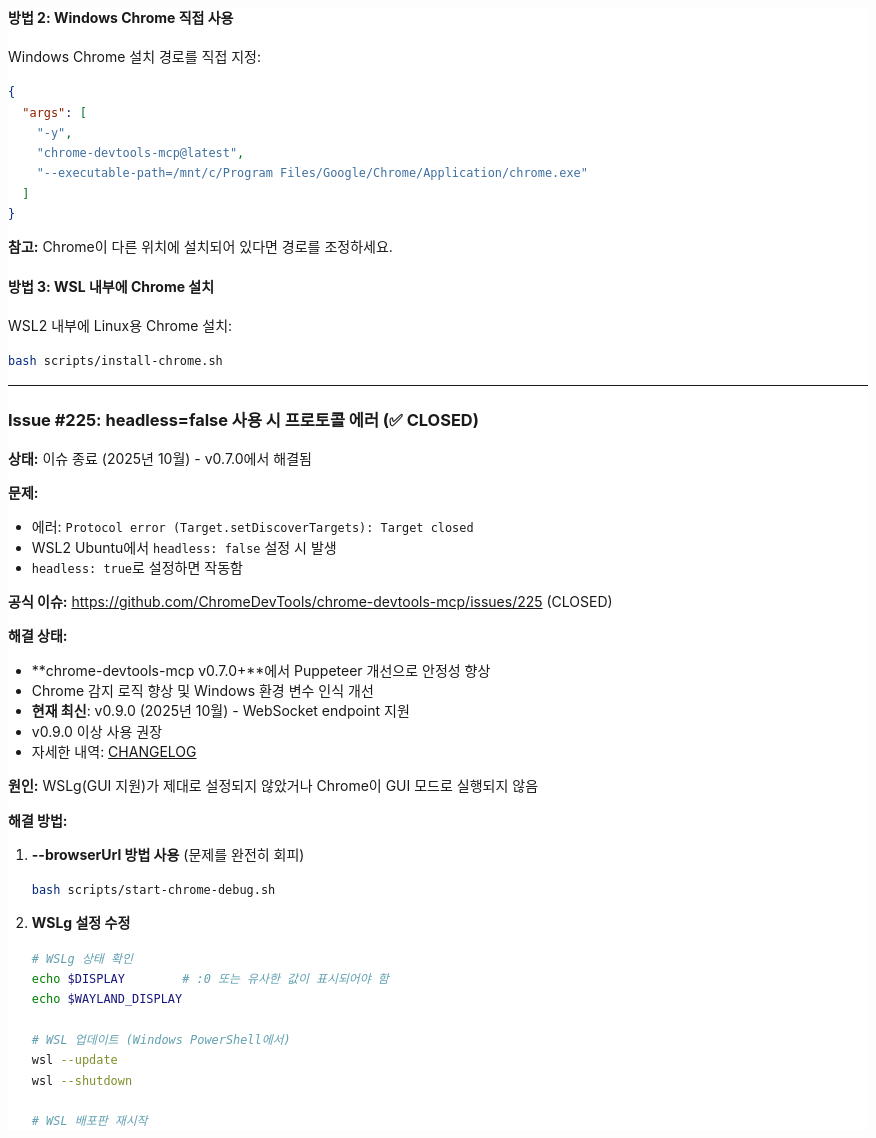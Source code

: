 #### 방법 2: Windows Chrome 직접 사용
Windows Chrome 설치 경로를 직접 지정:

```json
{
  "args": [
    "-y",
    "chrome-devtools-mcp@latest",
    "--executable-path=/mnt/c/Program Files/Google/Chrome/Application/chrome.exe"
  ]
}
```

**참고:** Chrome이 다른 위치에 설치되어 있다면 경로를 조정하세요.

#### 방법 3: WSL 내부에 Chrome 설치
WSL2 내부에 Linux용 Chrome 설치:

```bash
bash scripts/install-chrome.sh
```

---

### Issue #225: headless=false 사용 시 프로토콜 에러 (✅ CLOSED)

**상태:** 이슈 종료 (2025년 10월) - v0.7.0에서 해결됨

**문제:**
- 에러: `Protocol error (Target.setDiscoverTargets): Target closed`
- WSL2 Ubuntu에서 `headless: false` 설정 시 발생
- `headless: true`로 설정하면 작동함

**공식 이슈:** https://github.com/ChromeDevTools/chrome-devtools-mcp/issues/225 (CLOSED)

**해결 상태:**
- **chrome-devtools-mcp v0.7.0+**에서 Puppeteer 개선으로 안정성 향상
- Chrome 감지 로직 향상 및 Windows 환경 변수 인식 개선
- **현재 최신**: v0.9.0 (2025년 10월) - WebSocket endpoint 지원
- v0.9.0 이상 사용 권장
- 자세한 내역: [CHANGELOG](chrome-devtools-mcp-CHANGELOG.md)

**원인:**
WSLg(GUI 지원)가 제대로 설정되지 않았거나 Chrome이 GUI 모드로 실행되지 않음

**해결 방법:**

1. **--browserUrl 방법 사용** (문제를 완전히 회피)
   ```bash
   bash scripts/start-chrome-debug.sh
   ```

2. **WSLg 설정 수정**
   ```bash
   # WSLg 상태 확인
   echo $DISPLAY        # :0 또는 유사한 값이 표시되어야 함
   echo $WAYLAND_DISPLAY

   # WSL 업데이트 (Windows PowerShell에서)
   wsl --update
   wsl --shutdown

   # WSL 배포판 재시작
   ```
